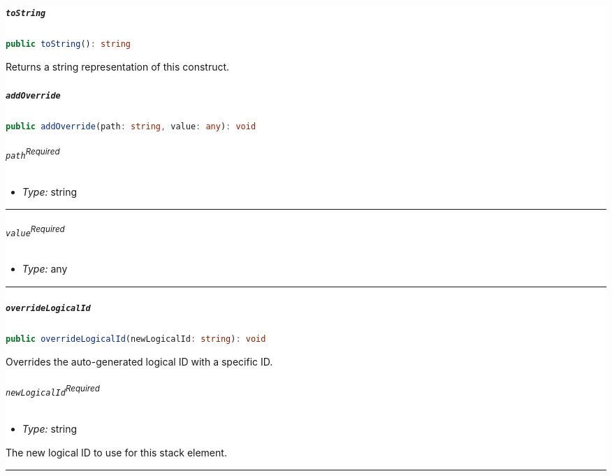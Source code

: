##### `toString` <a name="toString" id="rhizo-co-terraform-provider-oci.dataOciCoreInstanceMeasuredBootReport.DataOciCoreInstanceMeasuredBootReport.toString"></a>

```typescript
public toString(): string
```

Returns a string representation of this construct.

##### `addOverride` <a name="addOverride" id="rhizo-co-terraform-provider-oci.dataOciCoreInstanceMeasuredBootReport.DataOciCoreInstanceMeasuredBootReport.addOverride"></a>

```typescript
public addOverride(path: string, value: any): void
```

###### `path`<sup>Required</sup> <a name="path" id="rhizo-co-terraform-provider-oci.dataOciCoreInstanceMeasuredBootReport.DataOciCoreInstanceMeasuredBootReport.addOverride.parameter.path"></a>

- *Type:* string

---

###### `value`<sup>Required</sup> <a name="value" id="rhizo-co-terraform-provider-oci.dataOciCoreInstanceMeasuredBootReport.DataOciCoreInstanceMeasuredBootReport.addOverride.parameter.value"></a>

- *Type:* any

---

##### `overrideLogicalId` <a name="overrideLogicalId" id="rhizo-co-terraform-provider-oci.dataOciCoreInstanceMeasuredBootReport.DataOciCoreInstanceMeasuredBootReport.overrideLogicalId"></a>

```typescript
public overrideLogicalId(newLogicalId: string): void
```

Overrides the auto-generated logical ID with a specific ID.

###### `newLogicalId`<sup>Required</sup> <a name="newLogicalId" id="rhizo-co-terraform-provider-oci.dataOciCoreInstanceMeasuredBootReport.DataOciCoreInstanceMeasuredBootReport.overrideLogicalId.parameter.newLogicalId"></a>

- *Type:* string

The new logical ID to use for this stack element.

---
